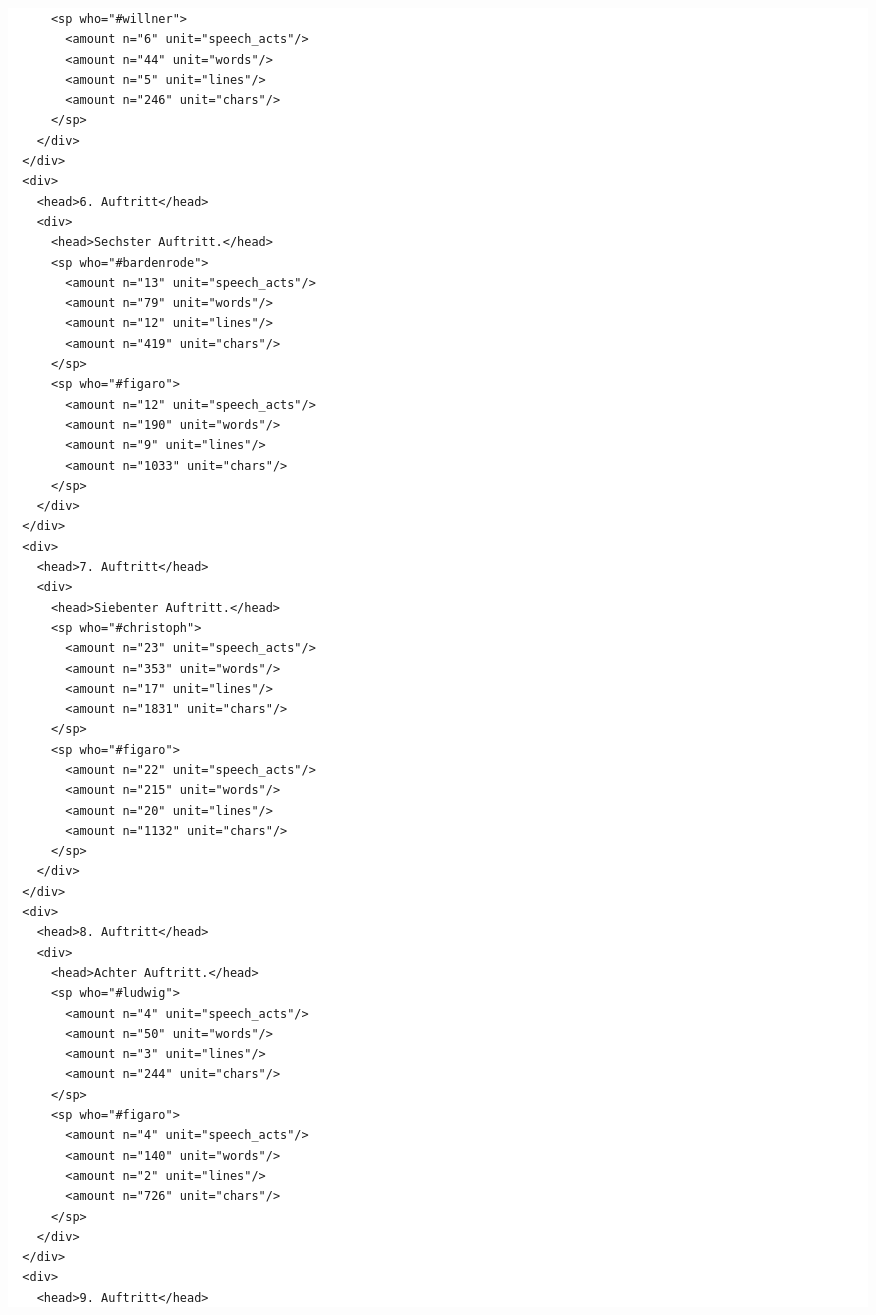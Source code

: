           <sp who="#willner">
            <amount n="6" unit="speech_acts"/>
            <amount n="44" unit="words"/>
            <amount n="5" unit="lines"/>
            <amount n="246" unit="chars"/>
          </sp>
        </div>
      </div>
      <div>
        <head>6. Auftritt</head>
        <div>
          <head>Sechster Auftritt.</head>
          <sp who="#bardenrode">
            <amount n="13" unit="speech_acts"/>
            <amount n="79" unit="words"/>
            <amount n="12" unit="lines"/>
            <amount n="419" unit="chars"/>
          </sp>
          <sp who="#figaro">
            <amount n="12" unit="speech_acts"/>
            <amount n="190" unit="words"/>
            <amount n="9" unit="lines"/>
            <amount n="1033" unit="chars"/>
          </sp>
        </div>
      </div>
      <div>
        <head>7. Auftritt</head>
        <div>
          <head>Siebenter Auftritt.</head>
          <sp who="#christoph">
            <amount n="23" unit="speech_acts"/>
            <amount n="353" unit="words"/>
            <amount n="17" unit="lines"/>
            <amount n="1831" unit="chars"/>
          </sp>
          <sp who="#figaro">
            <amount n="22" unit="speech_acts"/>
            <amount n="215" unit="words"/>
            <amount n="20" unit="lines"/>
            <amount n="1132" unit="chars"/>
          </sp>
        </div>
      </div>
      <div>
        <head>8. Auftritt</head>
        <div>
          <head>Achter Auftritt.</head>
          <sp who="#ludwig">
            <amount n="4" unit="speech_acts"/>
            <amount n="50" unit="words"/>
            <amount n="3" unit="lines"/>
            <amount n="244" unit="chars"/>
          </sp>
          <sp who="#figaro">
            <amount n="4" unit="speech_acts"/>
            <amount n="140" unit="words"/>
            <amount n="2" unit="lines"/>
            <amount n="726" unit="chars"/>
          </sp>
        </div>
      </div>
      <div>
        <head>9. Auftritt</head>